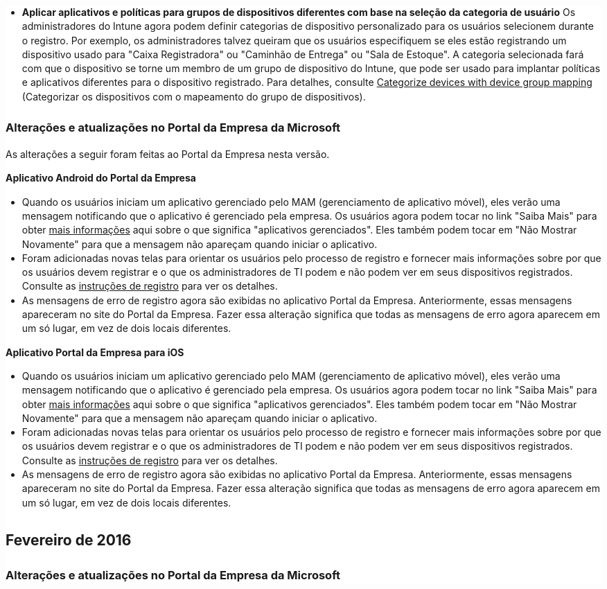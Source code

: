 
- **Aplicar aplicativos e políticas para grupos de dispositivos diferentes com base na seleção da categoria de usuário** Os administradores do Intune agora podem definir categorias de dispositivo personalizado para os usuários selecionem durante o registro. Por exemplo, os administradores talvez queiram que os usuários especifiquem se eles estão registrando um dispositivo usado para "Caixa Registradora" ou "Caminhão de Entrega" ou "Sala de Estoque". A categoria selecionada fará com que o dispositivo se torne um membro de um grupo de dispositivo do Intune, que pode ser usado para implantar políticas e aplicativos diferentes para o dispositivo registrado. Para detalhes, consulte [Categorize devices with device group mapping](categorize-devices-with-device-group-mapping-in-microsoft-intune.md) (Categorizar os dispositivos com o mapeamento do grupo de dispositivos).

### Alterações e atualizações no Portal da Empresa da Microsoft
As alterações a seguir foram feitas ao Portal da Empresa nesta versão.

**Aplicativo Android do Portal da Empresa**

* Quando os usuários iniciam um aplicativo gerenciado pelo MAM (gerenciamento de aplicativo móvel), eles verão uma mensagem notificando que o aplicativo é gerenciado pela empresa. Os usuários agora podem tocar no link "Saiba Mais" para obter [mais informações](https://technet.microsoft.com/library/mt502762.aspx#BKMK_andr_use_mgd_apps) aqui sobre o que significa "aplicativos gerenciados". Eles também podem tocar em "Não Mostrar Novamente" para que a mensagem não apareçam quando iniciar o aplicativo.
* Foram adicionadas novas telas para orientar os usuários pelo processo de registro e fornecer mais informações sobre por que os usuários devem registrar e o que os administradores de TI podem e não podem ver em seus dispositivos registrados. Consulte as [instruções de registro](https://technet.microsoft.com/library/mt502762.aspx#BKMK_andr_enroll_devc) para ver os detalhes.
* As mensagens de erro de registro agora são exibidas no aplicativo Portal da Empresa. Anteriormente, essas mensagens apareceram no site do Portal da Empresa. Fazer essa alteração significa que todas as mensagens de erro agora aparecem em um só lugar, em vez de dois locais diferentes.


**Aplicativo Portal da Empresa para iOS**
* Quando os usuários iniciam um aplicativo gerenciado pelo MAM (gerenciamento de aplicativo móvel), eles verão uma mensagem notificando que o aplicativo é gerenciado pela empresa. Os usuários agora podem tocar no link "Saiba Mais" para obter [mais informações](https://technet.microsoft.com/library/mt598622.aspx#BKMK_ios_use_mgd_apps) aqui sobre o que significa "aplicativos gerenciados". Eles também podem tocar em "Não Mostrar Novamente" para que a mensagem não apareçam quando iniciar o aplicativo.
* Foram adicionadas novas telas para orientar os usuários pelo processo de registro e fornecer mais informações sobre por que os usuários devem registrar e o que os administradores de TI podem e não podem ver em seus dispositivos registrados. Consulte as [instruções de registro](https://technet.microsoft.com/library/mt598622.aspx#BKMK_enroll_ios_device) para ver os detalhes.
* As mensagens de erro de registro agora são exibidas no aplicativo Portal da Empresa. Anteriormente, essas mensagens apareceram no site do Portal da Empresa. Fazer essa alteração significa que todas as mensagens de erro agora aparecem em um só lugar, em vez de dois locais diferentes.




## Fevereiro de 2016
### Alterações e atualizações no Portal da Empresa da Microsoft
